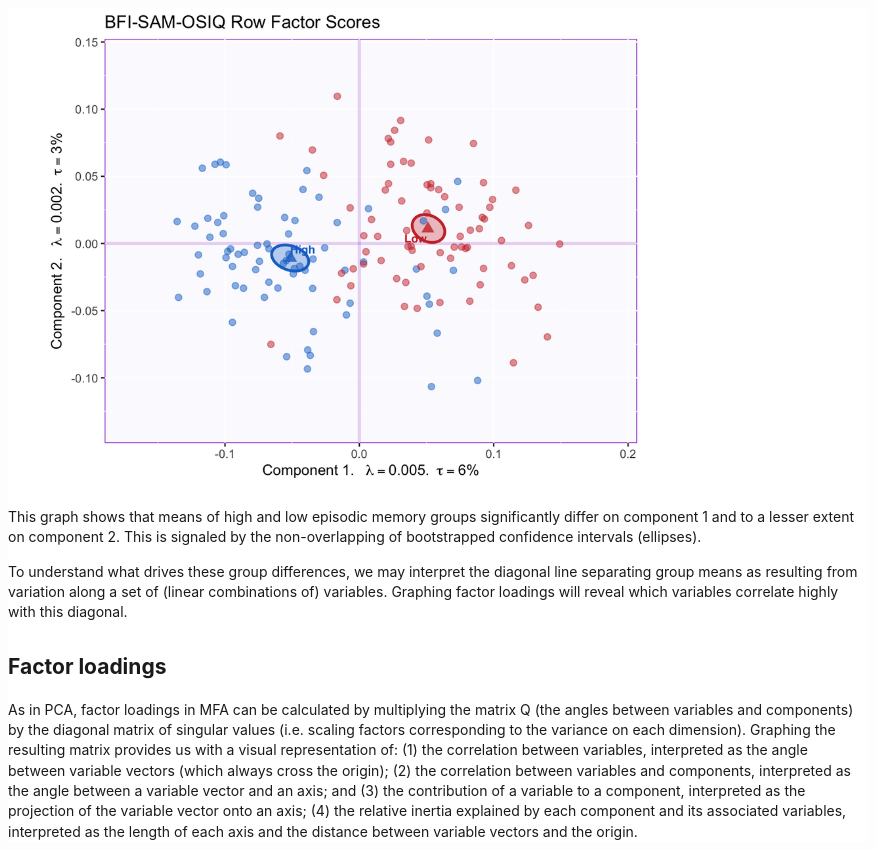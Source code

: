 <img src="07-MFA_files/figure-html/unnamed-chunk-3-1.png" width="672" />

This graph shows that means of high and low episodic memory groups significantly differ on component 1 and to a lesser extent on component 2. This is signaled by the non-overlapping of bootstrapped confidence intervals (ellipses).

To understand what drives these group differences, we may interpret the diagonal line separating group means as resulting from variation along a set of (linear combinations of) variables. Graphing factor loadings will reveal which variables correlate highly with this diagonal.

## Factor loadings
As in PCA, factor loadings in MFA can be calculated by multiplying the matrix Q (the angles between variables and components) by the diagonal matrix of singular values (i.e. scaling factors corresponding to the variance on each dimension). Graphing the resulting matrix provides us with a visual representation of: (1) the correlation between variables, interpreted as the angle between variable vectors (which always cross the origin); (2) the correlation between variables and components, interpreted as the angle between a variable vector and an axis; and (3) the contribution of a variable to a component, interpreted as the projection of the variable vector onto an axis; (4) the relative inertia explained by each component and its associated variables, interpreted as the length of each axis and the distance between variable vectors and the origin.  
